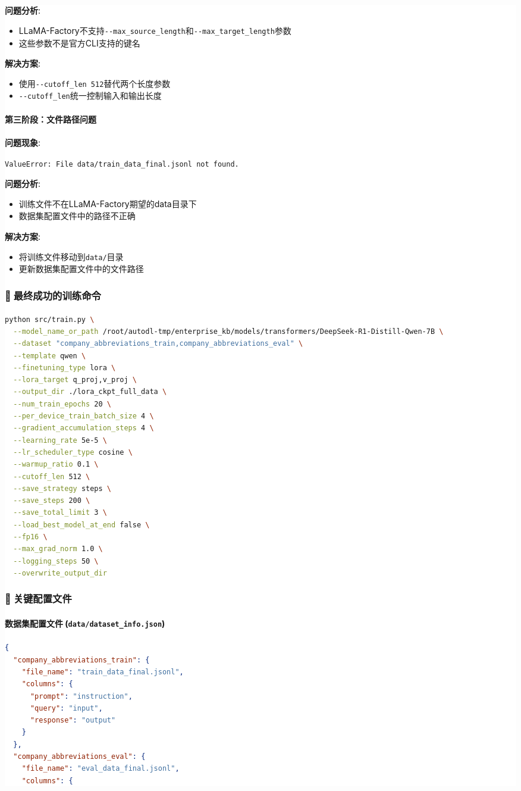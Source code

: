 **问题分析**: 
- LLaMA-Factory不支持`--max_source_length`和`--max_target_length`参数
- 这些参数不是官方CLI支持的键名

**解决方案**: 
- 使用`--cutoff_len 512`替代两个长度参数
- `--cutoff_len`统一控制输入和输出长度

#### **第三阶段：文件路径问题**
**问题现象**: 
```
ValueError: File data/train_data_final.jsonl not found.
```

**问题分析**: 
- 训练文件不在LLaMA-Factory期望的data目录下
- 数据集配置文件中的路径不正确

**解决方案**: 
- 将训练文件移动到`data/`目录
- 更新数据集配置文件中的文件路径

### 🎯 **最终成功的训练命令**

```bash
python src/train.py \
  --model_name_or_path /root/autodl-tmp/enterprise_kb/models/transformers/DeepSeek-R1-Distill-Qwen-7B \
  --dataset "company_abbreviations_train,company_abbreviations_eval" \
  --template qwen \
  --finetuning_type lora \
  --lora_target q_proj,v_proj \
  --output_dir ./lora_ckpt_full_data \
  --num_train_epochs 20 \
  --per_device_train_batch_size 4 \
  --gradient_accumulation_steps 4 \
  --learning_rate 5e-5 \
  --lr_scheduler_type cosine \
  --warmup_ratio 0.1 \
  --cutoff_len 512 \
  --save_strategy steps \
  --save_steps 200 \
  --save_total_limit 3 \
  --load_best_model_at_end false \
  --fp16 \
  --max_grad_norm 1.0 \
  --logging_steps 50 \
  --overwrite_output_dir
```

### 📁 **关键配置文件**

#### 数据集配置文件 (`data/dataset_info.json`)
```json
{
  "company_abbreviations_train": {
    "file_name": "train_data_final.jsonl",
    "columns": {
      "prompt": "instruction",
      "query": "input",
      "response": "output"
    }
  },
  "company_abbreviations_eval": {
    "file_name": "eval_data_final.jsonl",
    "columns": {
```